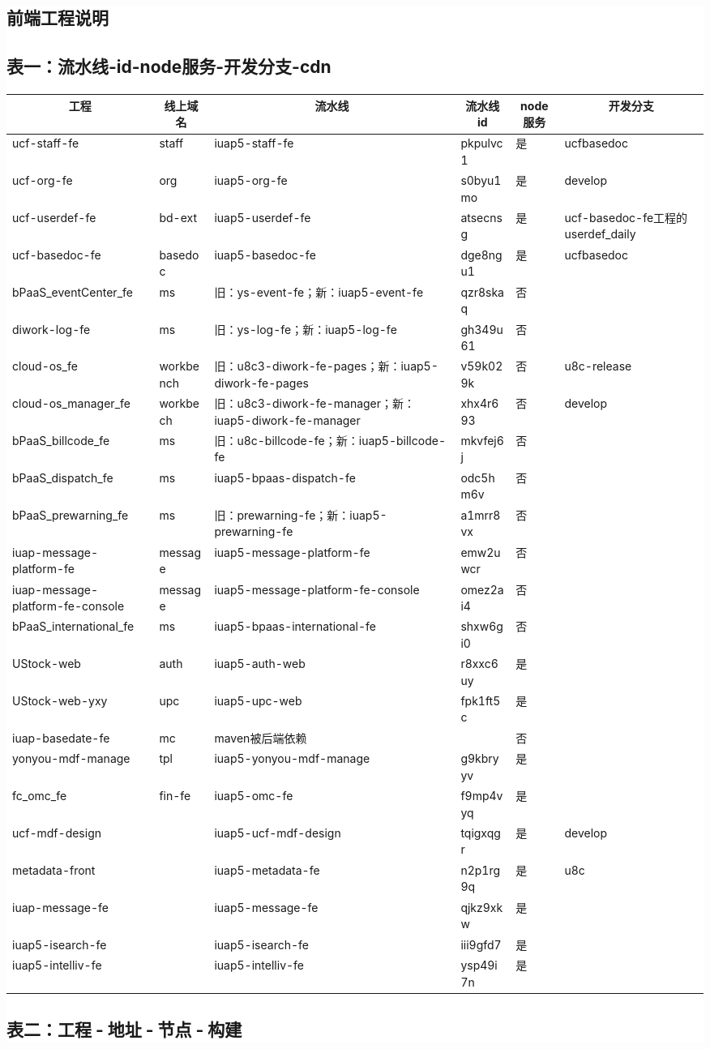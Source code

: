 ## 前端工程说明
## 表一：流水线-id-node服务-开发分支-cdn

| 工程                     | 线上域名      | 流水线                                                  | 流水线id | node服务 | 开发分支                          |
| ------------------------ | ------------- | ------------------------------------------------------- | -------- | -------- | --------------------------------- |
| ucf-staff-fe             | staff | iuap5-staff-fe                                          | pkpulvc1 | 是       | ucfbasedoc                        |
| ucf-org-fe               | org           | iuap5-org-fe                                            | s0byu1mo | 是       | develop                           |
| ucf-userdef-fe           | bd-ext        | iuap5-userdef-fe                                        | atsecnsg | 是       | ucf-basedoc-fe工程的userdef_daily |
| ucf-basedoc-fe           | basedoc       | iuap5-basedoc-fe                                        | dge8ngu1 | 是       | ucfbasedoc                        |
| bPaaS_eventCenter_fe     | ms            | 旧：ys-event-fe；新：iuap5-event-fe                     | qzr8skaq | 否       |                                   |
| diwork-log-fe            | ms            | 旧：ys-log-fe；新：iuap5-log-fe                         | gh349u61 | 否       |                                   |
| cloud-os_fe              | workbench     | 旧：u8c3-diwork-fe-pages；新：iuap5-diwork-fe-pages     | v59k029k | 否       |  u8c-release              |
| cloud-os_manager_fe      | workbech      | 旧：u8c3-diwork-fe-manager；新：iuap5-diwork-fe-manager | xhx4r693 | 否       |    develop                 |
| bPaaS_billcode_fe        | ms            | 旧：u8c-billcode-fe；新：iuap5-billcode-fe              | mkvfej6j | 否       |                                   |
| bPaaS_dispatch_fe        | ms            | iuap5-bpaas-dispatch-fe                                 | odc5hm6v | 否       |                                   |
| bPaaS_prewarning_fe      | ms            | 旧：prewarning-fe；新：iuap5-prewarning-fe              | a1mrr8vx | 否       |                                   |
| iuap-message-platform-fe | message       | iuap5-message-platform-fe                               | emw2uwcr | 否       |                                   |
| iuap-message-platform-fe-console | message       | iuap5-message-platform-fe-console                              | omez2ai4 | 否       |                                   |
| bPaaS_international_fe   | ms            | iuap5-bpaas-international-fe                            | shxw6gi0 | 否       |                                   |
| UStock-web               | auth | iuap5-auth-web                                          | r8xxc6uy | 是       ||
| UStock-web-yxy               | upc | iuap5-upc-web                                          | fpk1ft5c | 是       ||
| iuap-basedate-fe               | mc | maven被后端依赖                                          |  | 否       |                                   |
| yonyou-mdf-manage | tpl| iuap5-yonyou-mdf-manage | g9kbryyv | 是 | |
| fc_omc_fe| fin-fe| iuap5-omc-fe| f9mp4vyq| 是 | |
| ucf-mdf-design | | iuap5-ucf-mdf-design | tqigxqgr | 是 | develop |
| metadata-front| | iuap5-metadata-fe| n2p1rg9q| 是 |u8c |
| iuap-message-fe| | iuap5-message-fe| qjkz9xkw| 是 | |
| iuap5-isearch-fe| | iuap5-isearch-fe| iii9gfd7| 是 | |
| iuap5-intelliv-fe | |iuap5-intelliv-fe|ysp49i7n |是||


## 表二：工程 - 地址 - 节点 - 构建
